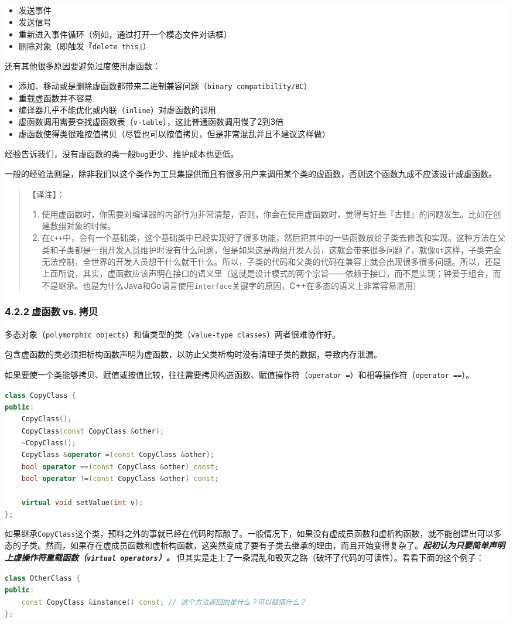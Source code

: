 - 发送事件
- 发送信号
- 重新进入事件循环（例如，通过打开一个模态文件对话框）
- 删除对象（即触发『`delete this`』）

还有其他很多原因要避免过度使用虚函数：

- 添加、移动或是删除虚函数都带来二进制兼容问题（`binary compatibility/BC`）
- 重载虚函数并不容易
- 编译器几乎不能优化或内联（`inline`）对虚函数的调用
- 虚函数调用需要查找虚函数表（`v-table`），这比普通函数调用慢了2到3倍
- 虚函数使得类很难按值拷贝（尽管也可以按值拷贝，但是非常混乱并且不建议这样做）

经验告诉我们，没有虚函数的类一般`bug`更少、维护成本也更低。

一般的经验法则是，除非我们以这个类作为工具集提供而且有很多用户来调用某个类的虚函数，否则这个函数九成不应该设计成虚函数。

>【译注】：
>
> 1. 使用虚函数时，你需要对编译器的内部行为非常清楚，否则，你会在使用虚函数时，觉得有好些『古怪』的问题发生。比如在创建数组对象的时候。
> 2. 在`C++`中，会有一个基础类，这个基础类中已经实现好了很多功能，然后把其中的一些函数放给子类去修改和实现。这种方法在父类和子类都是一组开发人员维护时没有什么问题，但是如果这是两组开发人员，这就会带来很多问题了，就像`Qt`这样，子类完全无法控制，全世界的开发人员想干什么就干什么。所以，子类的代码和父类的代码在兼容上就会出现很多很多问题。所以，还是上面所说，其实，虚函数应该声明在接口的语义里（这就是设计模式的两个宗旨——依赖于接口，而不是实现；钟爱于组合，而不是继承。也是为什么Java和Go语言使用`interface`关键字的原因，C++在多态的语义上非常容易滥用）

### 4.2.2 虚函数 vs. 拷贝

多态对象（`polymorphic objects`）和值类型的类（`value-type classes`）两者很难协作好。

包含虚函数的类必须把析构函数声明为虚函数，以防止父类析构时没有清理子类的数据，导致内存泄漏。

如果要使一个类能够拷贝、赋值或按值比较，往往需要拷贝构造函数、赋值操作符（`operator =`）和相等操作符（`operator ==`）。

```cpp
class CopyClass {
public:
    CopyClass();
    CopyClass(const CopyClass &other);
    ~CopyClass();
    CopyClass &operator =(const CopyClass &other);
    bool operator ==(const CopyClass &other) const;
    bool operator !=(const CopyClass &other) const;

    virtual void setValue(int v);
};
```

如果继承`CopyClass`这个类，预料之外的事就已经在代码时酝酿了。一般情况下，如果没有虚成员函数和虚析构函数，就不能创建出可以多态的子类。然而，如果存在虚成员函数和虚析构函数，这突然变成了要有子类去继承的理由，而且开始变得复杂了。**_起初认为只要简单声明上虚操作符重载函数（`virtual operators`）。_** 但其实是走上了一条混乱和毁灭之路（破坏了代码的可读性）。看看下面的这个例子：

```cpp
class OtherClass {
public:
    const CopyClass &instance() const; // 这个方法返回的是什么？可以赋值什么？
};
```
